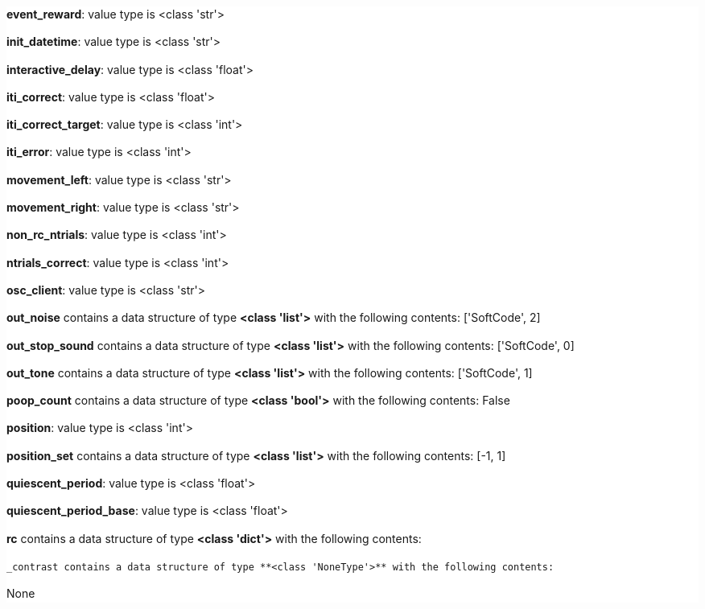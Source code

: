 
**event_reward**: value type is <class 'str'>


**init_datetime**: value type is <class 'str'>


**interactive_delay**: value type is <class 'float'>


**iti_correct**: value type is <class 'float'>


**iti_correct_target**: value type is <class 'int'>


**iti_error**: value type is <class 'int'>


**movement_left**: value type is <class 'str'>


**movement_right**: value type is <class 'str'>


**non_rc_ntrials**: value type is <class 'int'>


**ntrials_correct**: value type is <class 'int'>


**osc_client**: value type is <class 'str'>


**out_noise** contains a data structure of type **<class 'list'>** with the following contents:
['SoftCode', 2]


**out_stop_sound** contains a data structure of type **<class 'list'>** with the following contents:
['SoftCode', 0]


**out_tone** contains a data structure of type **<class 'list'>** with the following contents:
['SoftCode', 1]


**poop_count** contains a data structure of type **<class 'bool'>** with the following contents:
False


**position**: value type is <class 'int'>


**position_set** contains a data structure of type **<class 'list'>** with the following contents:
[-1, 1]


**quiescent_period**: value type is <class 'float'>


**quiescent_period_base**: value type is <class 'float'>


**rc** contains a data structure of type **<class 'dict'>** with the following contents:


	_contrast contains a data structure of type **<class 'NoneType'>** with the following contents:
None
